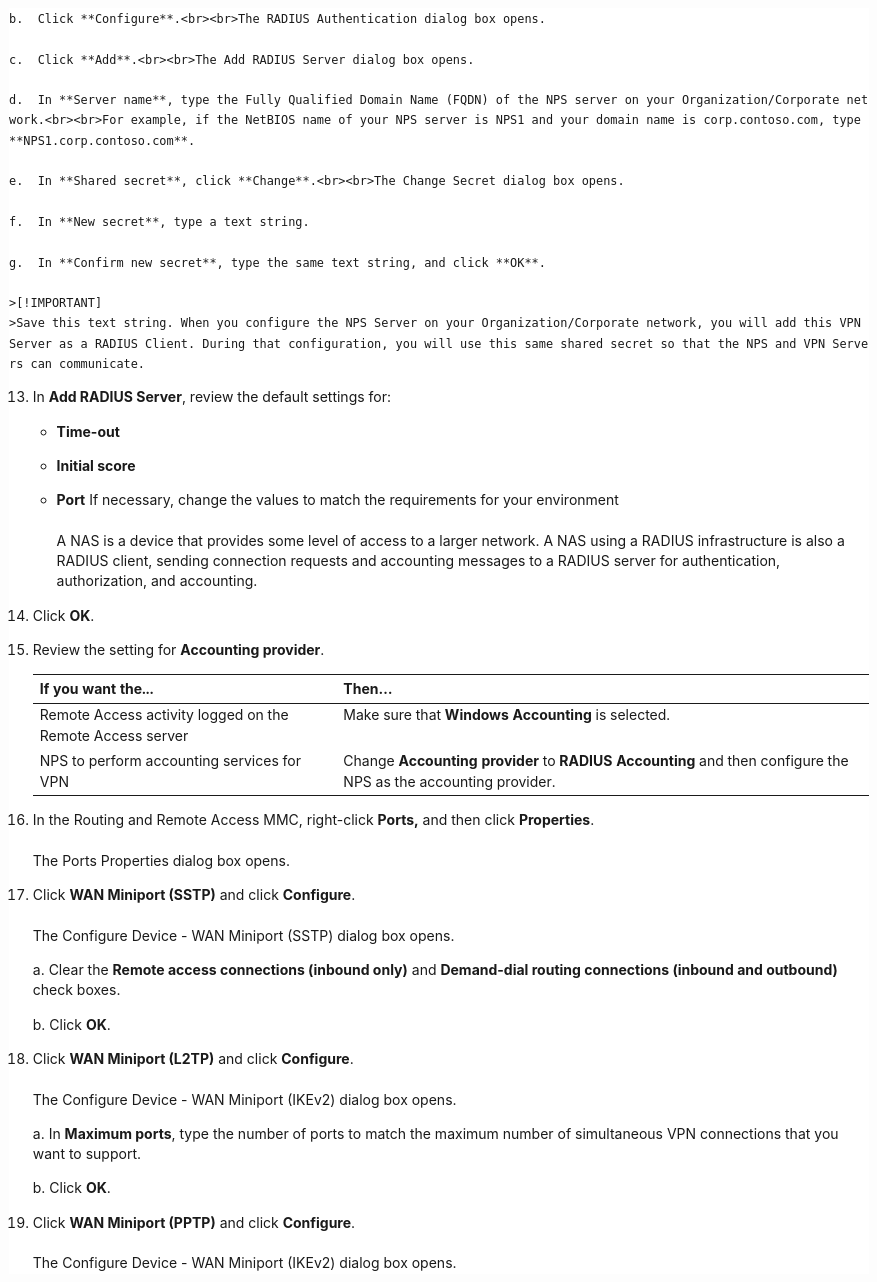     b.  Click **Configure**.<br><br>The RADIUS Authentication dialog box opens.

    c.  Click **Add**.<br><br>The Add RADIUS Server dialog box opens.

    d.  In **Server name**, type the Fully Qualified Domain Name (FQDN) of the NPS server on your Organization/Corporate network.<br><br>For example, if the NetBIOS name of your NPS server is NPS1 and your domain name is corp.contoso.com, type **NPS1.corp.contoso.com**.

    e.  In **Shared secret**, click **Change**.<br><br>The Change Secret dialog box opens.

    f.  In **New secret**, type a text string.

    g.  In **Confirm new secret**, type the same text string, and click **OK**.

    >[!IMPORTANT] 
    >Save this text string. When you configure the NPS Server on your Organization/Corporate network, you will add this VPN Server as a RADIUS Client. During that configuration, you will use this same shared secret so that the NPS and VPN Servers can communicate.

13. In **Add RADIUS Server**, review the default settings for:

    -   **Time-out**

    -   **Initial score**

    -   **Port** If necessary, change the values to match the requirements for your environment<br><br>A NAS is a device that provides some level of access to a larger network. A NAS using a RADIUS infrastructure is also a RADIUS client, sending connection requests and accounting messages to a RADIUS server for authentication, authorization, and accounting.

14. Click **OK**.

15. Review the setting for **Accounting provider**.

    | If you want the...          | Then…            |
    |-------------------|------|
    | Remote Access activity logged on the Remote Access server | Make sure that **Windows Accounting** is selected.                                                             |
    | NPS to perform accounting services for VPN                | Change **Accounting provider** to **RADIUS Accounting** and then configure the NPS as the accounting provider. |

16. In the Routing and Remote Access MMC, right-click **Ports,** and then click **Properties**.<br><br>The Ports Properties dialog box opens.

17. Click **WAN Miniport (SSTP)** and click **Configure**.<br><br>The Configure Device - WAN Miniport (SSTP) dialog box opens.

    a.  Clear the **Remote access connections (inbound only)** and **Demand-dial routing connections (inbound and outbound)** check boxes.

    b.  Click **OK**.

18. Click **WAN Miniport (L2TP)** and click **Configure**.<br><br>The Configure Device - WAN Miniport (IKEv2) dialog box opens.

    a.  In **Maximum ports**, type the number of ports to match the maximum
        number of simultaneous VPN connections that you want to support.

    b.  Click **OK**.

19. Click **WAN Miniport (PPTP)** and click **Configure**.<br><br>The Configure Device - WAN Miniport (IKEv2) dialog box opens.
